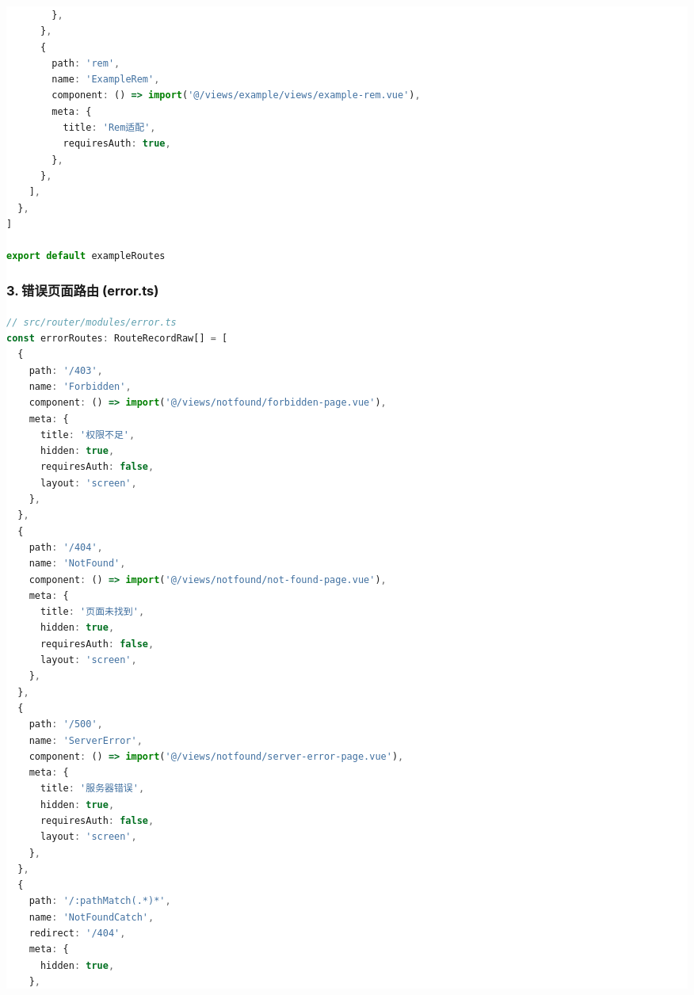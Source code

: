 ```typescript
        },
      },
      {
        path: 'rem',
        name: 'ExampleRem',
        component: () => import('@/views/example/views/example-rem.vue'),
        meta: {
          title: 'Rem适配',
          requiresAuth: true,
        },
      },
    ],
  },
]

export default exampleRoutes
```

### 3. 错误页面路由 (error.ts)

```typescript
// src/router/modules/error.ts
const errorRoutes: RouteRecordRaw[] = [
  {
    path: '/403',
    name: 'Forbidden',
    component: () => import('@/views/notfound/forbidden-page.vue'),
    meta: {
      title: '权限不足',
      hidden: true,
      requiresAuth: false,
      layout: 'screen',
    },
  },
  {
    path: '/404',
    name: 'NotFound',
    component: () => import('@/views/notfound/not-found-page.vue'),
    meta: {
      title: '页面未找到',
      hidden: true,
      requiresAuth: false,
      layout: 'screen',
    },
  },
  {
    path: '/500',
    name: 'ServerError',
    component: () => import('@/views/notfound/server-error-page.vue'),
    meta: {
      title: '服务器错误',
      hidden: true,
      requiresAuth: false,
      layout: 'screen',
    },
  },
  {
    path: '/:pathMatch(.*)*',
    name: 'NotFoundCatch',
    redirect: '/404',
    meta: {
      hidden: true,
    },
```